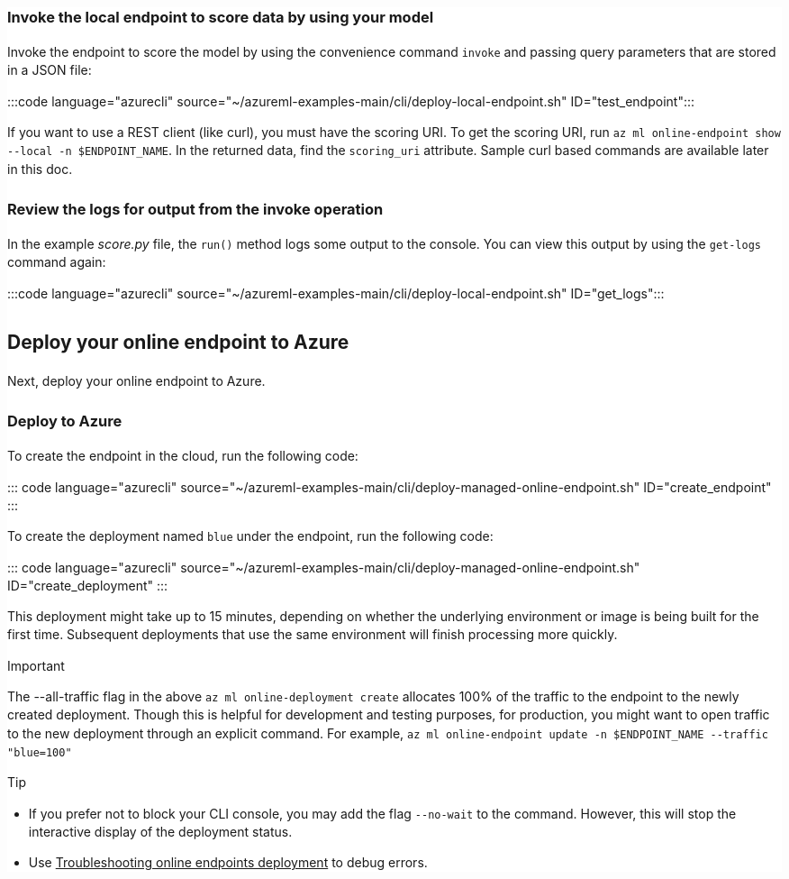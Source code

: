 ### Invoke the local endpoint to score data by using your model

Invoke the endpoint to score the model by using the convenience command `invoke` and passing query parameters that are stored in a JSON file:

:::code language="azurecli" source="~/azureml-examples-main/cli/deploy-local-endpoint.sh" ID="test_endpoint":::

If you want to use a REST client (like curl), you must have the scoring URI. To get the scoring URI, run `az ml online-endpoint show --local -n $ENDPOINT_NAME`. In the returned data, find the `scoring_uri` attribute. Sample curl based commands are available later in this doc.

### Review the logs for output from the invoke operation

In the example *score.py* file, the `run()` method logs some output to the console. You can view this output by using the `get-logs` command again:

:::code language="azurecli" source="~/azureml-examples-main/cli/deploy-local-endpoint.sh" ID="get_logs":::

##  Deploy your online endpoint to Azure

Next, deploy your online endpoint to Azure.

### Deploy to Azure

To create the endpoint in the cloud, run the following code:

::: code language="azurecli" source="~/azureml-examples-main/cli/deploy-managed-online-endpoint.sh" ID="create_endpoint" :::

To create the deployment named `blue` under the endpoint, run the following code:

::: code language="azurecli" source="~/azureml-examples-main/cli/deploy-managed-online-endpoint.sh" ID="create_deployment" :::

This deployment might take up to 15 minutes, depending on whether the underlying environment or image is being built for the first time. Subsequent deployments that use the same environment will finish processing more quickly.

> [!Important]
> The --all-traffic flag in the above `az ml online-deployment create` allocates 100% of the traffic to the endpoint to the newly created deployment. Though this is helpful for development and testing purposes, for production, you might want to open traffic to the new deployment through an explicit command. For example,
> `az ml online-endpoint update -n $ENDPOINT_NAME --traffic "blue=100"` 

> [!TIP]
> * If you prefer not to block your CLI console, you may add the flag `--no-wait` to the command. However, this will stop the interactive display of the deployment status.
>
> * Use [Troubleshooting online endpoints deployment](./how-to-troubleshoot-online-endpoints.md) to debug errors.

